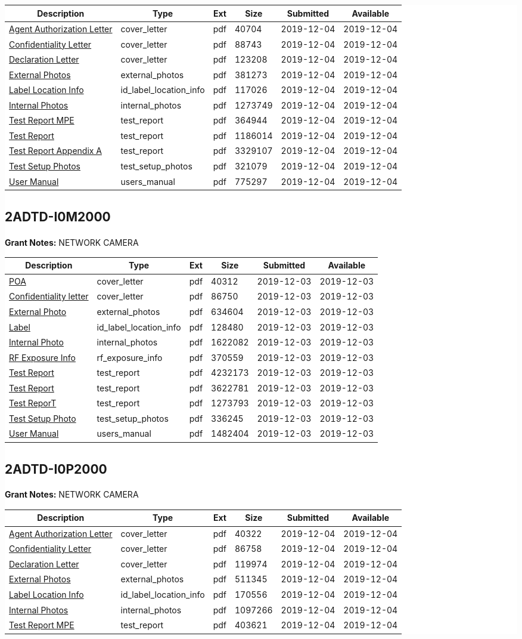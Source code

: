 | Description | Type | Ext | Size | Submitted | Available |
| ----------- | ---- | --- | ---- | --------- | --------- |
| [Agent Authorization Letter](2ADTD-H2TS0315XFW/7b1530279382d086f72e51e5c4efb3bd/4537586.pdf) | cover_letter | pdf | 40704 | 2019-12-04 | 2019-12-04 |
| [Confidentiality Letter](2ADTD-H2TS0315XFW/7b1530279382d086f72e51e5c4efb3bd/4537589.pdf) | cover_letter | pdf | 88743 | 2019-12-04 | 2019-12-04 |
| [Declaration Letter](2ADTD-H2TS0315XFW/7b1530279382d086f72e51e5c4efb3bd/4537593.pdf) | cover_letter | pdf | 123208 | 2019-12-04 | 2019-12-04 |
| [External Photos](2ADTD-H2TS0315XFW/7b1530279382d086f72e51e5c4efb3bd/4537590.pdf) | external_photos | pdf | 381273 | 2019-12-04 | 2019-12-04 |
| [Label Location Info](2ADTD-H2TS0315XFW/7b1530279382d086f72e51e5c4efb3bd/4537592.pdf) | id_label_location_info | pdf | 117026 | 2019-12-04 | 2019-12-04 |
| [Internal Photos](2ADTD-H2TS0315XFW/7b1530279382d086f72e51e5c4efb3bd/4537591.pdf) | internal_photos | pdf | 1273749 | 2019-12-04 | 2019-12-04 |
| [Test Report MPE](2ADTD-H2TS0315XFW/7b1530279382d086f72e51e5c4efb3bd/4537582.pdf) | test_report | pdf | 364944 | 2019-12-04 | 2019-12-04 |
| [Test Report](2ADTD-H2TS0315XFW/7b1530279382d086f72e51e5c4efb3bd/4537583.pdf) | test_report | pdf | 1186014 | 2019-12-04 | 2019-12-04 |
| [Test Report Appendix A](2ADTD-H2TS0315XFW/7b1530279382d086f72e51e5c4efb3bd/4537585.pdf) | test_report | pdf | 3329107 | 2019-12-04 | 2019-12-04 |
| [Test Setup Photos](2ADTD-H2TS0315XFW/7b1530279382d086f72e51e5c4efb3bd/4537596.pdf) | test_setup_photos | pdf | 321079 | 2019-12-04 | 2019-12-04 |
| [User Manual](2ADTD-H2TS0315XFW/7b1530279382d086f72e51e5c4efb3bd/4537584.pdf) | users_manual | pdf | 775297 | 2019-12-04 | 2019-12-04 |
## 2ADTD-I0M2000
**Grant Notes:** NETWORK CAMERA

| Description | Type | Ext | Size | Submitted | Available |
| ----------- | ---- | --- | ---- | --------- | --------- |
| [POA](2ADTD-I0M2000/db1571e4263de4cc6651875bb755ad0f/4536246.pdf) | cover_letter | pdf | 40312 | 2019-12-03 | 2019-12-03 |
| [Confidentiality letter](2ADTD-I0M2000/db1571e4263de4cc6651875bb755ad0f/4536249.pdf) | cover_letter | pdf | 86750 | 2019-12-03 | 2019-12-03 |
| [External Photo](2ADTD-I0M2000/db1571e4263de4cc6651875bb755ad0f/4536251.pdf) | external_photos | pdf | 634604 | 2019-12-03 | 2019-12-03 |
| [Label](2ADTD-I0M2000/db1571e4263de4cc6651875bb755ad0f/4536253.pdf) | id_label_location_info | pdf | 128480 | 2019-12-03 | 2019-12-03 |
| [Internal Photo](2ADTD-I0M2000/db1571e4263de4cc6651875bb755ad0f/4536252.pdf) | internal_photos | pdf | 1622082 | 2019-12-03 | 2019-12-03 |
| [RF Exposure Info](2ADTD-I0M2000/db1571e4263de4cc6651875bb755ad0f/4536254.pdf) | rf_exposure_info | pdf | 370559 | 2019-12-03 | 2019-12-03 |
| [Test Report](2ADTD-I0M2000/db1571e4263de4cc6651875bb755ad0f/4536244.pdf) | test_report | pdf | 4232173 | 2019-12-03 | 2019-12-03 |
| [Test Report](2ADTD-I0M2000/db1571e4263de4cc6651875bb755ad0f/4536245.pdf) | test_report | pdf | 3622781 | 2019-12-03 | 2019-12-03 |
| [Test ReporT](2ADTD-I0M2000/db1571e4263de4cc6651875bb755ad0f/4536304.pdf) | test_report | pdf | 1273793 | 2019-12-03 | 2019-12-03 |
| [Test Setup Photo](2ADTD-I0M2000/db1571e4263de4cc6651875bb755ad0f/4536303.pdf) | test_setup_photos | pdf | 336245 | 2019-12-03 | 2019-12-03 |
| [User Manual](2ADTD-I0M2000/db1571e4263de4cc6651875bb755ad0f/4536305.pdf) | users_manual | pdf | 1482404 | 2019-12-03 | 2019-12-03 |
## 2ADTD-I0P2000
**Grant Notes:** NETWORK CAMERA

| Description | Type | Ext | Size | Submitted | Available |
| ----------- | ---- | --- | ---- | --------- | --------- |
| [Agent Authorization Letter](2ADTD-I0P2000/4b11987b7982162959282fd7f6eb5aca/4537515.pdf) | cover_letter | pdf | 40322 | 2019-12-04 | 2019-12-04 |
| [Confidentiality Letter](2ADTD-I0P2000/4b11987b7982162959282fd7f6eb5aca/4537518.pdf) | cover_letter | pdf | 86758 | 2019-12-04 | 2019-12-04 |
| [Declaration Letter](2ADTD-I0P2000/4b11987b7982162959282fd7f6eb5aca/4537523.pdf) | cover_letter | pdf | 119974 | 2019-12-04 | 2019-12-04 |
| [External Photos](2ADTD-I0P2000/4b11987b7982162959282fd7f6eb5aca/4537520.pdf) | external_photos | pdf | 511345 | 2019-12-04 | 2019-12-04 |
| [Label Location Info](2ADTD-I0P2000/4b11987b7982162959282fd7f6eb5aca/4537522.pdf) | id_label_location_info | pdf | 170556 | 2019-12-04 | 2019-12-04 |
| [Internal Photos](2ADTD-I0P2000/4b11987b7982162959282fd7f6eb5aca/4537521.pdf) | internal_photos | pdf | 1097266 | 2019-12-04 | 2019-12-04 |
| [Test Report MPE](2ADTD-I0P2000/4b11987b7982162959282fd7f6eb5aca/4537509.pdf) | test_report | pdf | 403621 | 2019-12-04 | 2019-12-04 |